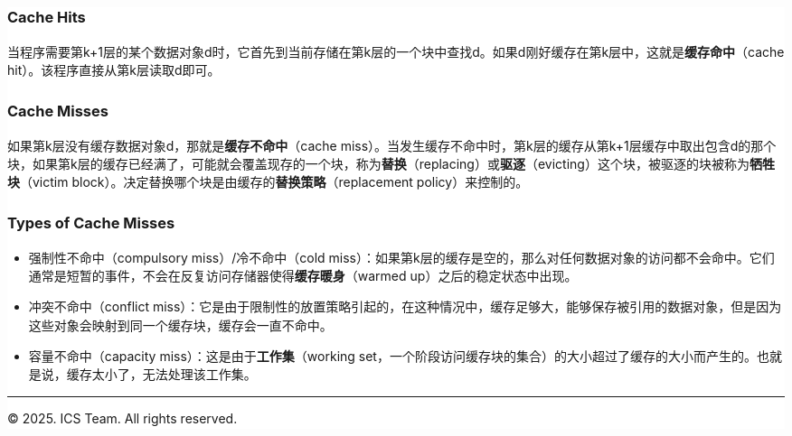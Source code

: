 ### Cache Hits

当程序需要第k+1层的某个数据对象d时，它首先到当前存储在第k层的一个块中查找d。如果d刚好缓存在第k层中，这就是**缓存命中**（cache hit）。该程序直接从第k层读取d即可。

### Cache Misses

如果第k层没有缓存数据对象d，那就是**缓存不命中**（cache miss）。当发生缓存不命中时，第k层的缓存从第k+1层缓存中取出包含d的那个块，如果第k层的缓存已经满了，可能就会覆盖现存的一个块，称为**替换**（replacing）或**驱逐**（evicting）这个块，被驱逐的块被称为**牺牲块**（victim block）。决定替换哪个块是由缓存的**替换策略**（replacement policy）来控制的。

### Types of Cache Misses

* 强制性不命中（compulsory miss）/冷不命中（cold miss）：如果第k层的缓存是空的，那么对任何数据对象的访问都不会命中。它们通常是短暂的事件，不会在反复访问存储器使得**缓存暖身**（warmed up）之后的稳定状态中出现。

* 冲突不命中（conflict miss）：它是由于限制性的放置策略引起的，在这种情况中，缓存足够大，能够保存被引用的数据对象，但是因为这些对象会映射到同一个缓存块，缓存会一直不命中。

* 容量不命中（capacity miss）：这是由于**工作集**（working set，一个阶段访问缓存块的集合）的大小超过了缓存的大小而产生的。也就是说，缓存太小了，无法处理该工作集。

------

© 2025. ICS Team. All rights reserved.